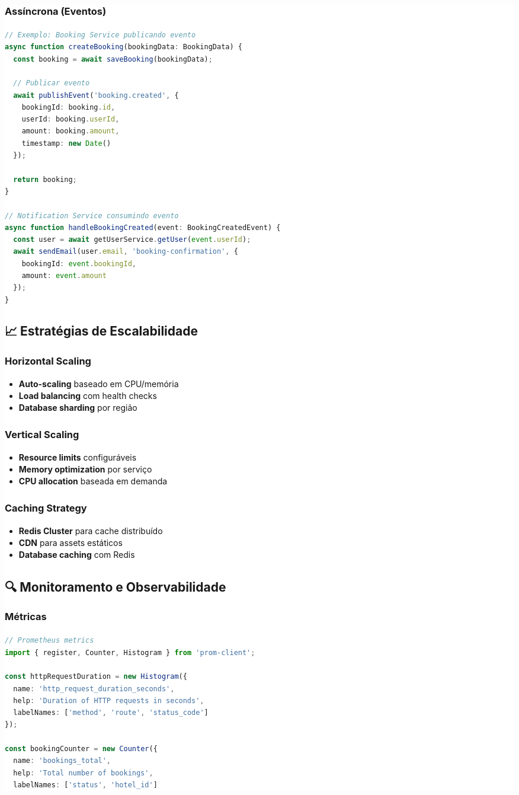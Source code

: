 ### **Assíncrona (Eventos)**
```typescript
// Exemplo: Booking Service publicando evento
async function createBooking(bookingData: BookingData) {
  const booking = await saveBooking(bookingData);
  
  // Publicar evento
  await publishEvent('booking.created', {
    bookingId: booking.id,
    userId: booking.userId,
    amount: booking.amount,
    timestamp: new Date()
  });
  
  return booking;
}

// Notification Service consumindo evento
async function handleBookingCreated(event: BookingCreatedEvent) {
  const user = await getUserService.getUser(event.userId);
  await sendEmail(user.email, 'booking-confirmation', {
    bookingId: event.bookingId,
    amount: event.amount
  });
}
```

## 📈 Estratégias de Escalabilidade

### **Horizontal Scaling**
- **Auto-scaling** baseado em CPU/memória
- **Load balancing** com health checks
- **Database sharding** por região

### **Vertical Scaling**
- **Resource limits** configuráveis
- **Memory optimization** por serviço
- **CPU allocation** baseada em demanda

### **Caching Strategy**
- **Redis Cluster** para cache distribuído
- **CDN** para assets estáticos
- **Database caching** com Redis

## 🔍 Monitoramento e Observabilidade

### **Métricas**
```typescript
// Prometheus metrics
import { register, Counter, Histogram } from 'prom-client';

const httpRequestDuration = new Histogram({
  name: 'http_request_duration_seconds',
  help: 'Duration of HTTP requests in seconds',
  labelNames: ['method', 'route', 'status_code']
});

const bookingCounter = new Counter({
  name: 'bookings_total',
  help: 'Total number of bookings',
  labelNames: ['status', 'hotel_id']
```